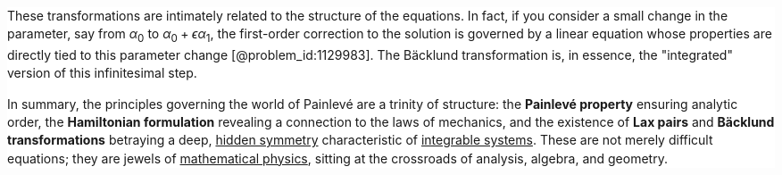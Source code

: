 These transformations are intimately related to the structure of the equations. In fact, if you consider a small change in the parameter, say from $\alpha_0$ to $\alpha_0 + \epsilon \alpha_1$, the first-order correction to the solution is governed by a linear equation whose properties are directly tied to this parameter change [@problem_id:1129983]. The Bäcklund transformation is, in essence, the "integrated" version of this infinitesimal step.

In summary, the principles governing the world of Painlevé are a trinity of structure: the **Painlevé property** ensuring analytic order, the **Hamiltonian formulation** revealing a connection to the laws of mechanics, and the existence of **Lax pairs** and **Bäcklund transformations** betraying a deep, [hidden symmetry](@article_id:168787) characteristic of [integrable systems](@article_id:143719). These are not merely difficult equations; they are jewels of [mathematical physics](@article_id:264909), sitting at the crossroads of analysis, algebra, and geometry.